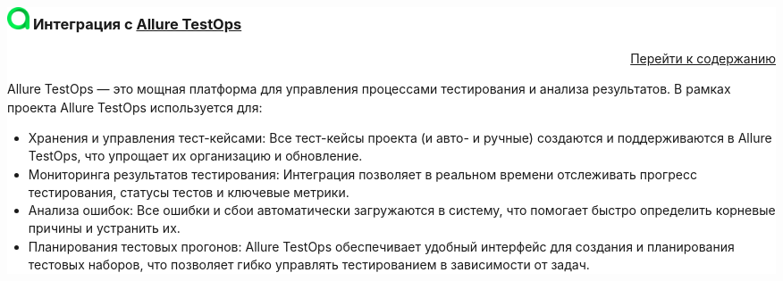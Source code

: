 ### <img src="assets/logo/AllureTestOps.svg" height="25" width="25"/></a> <a id="интеграция-с-Allure-TestOps"></a>Интеграция с [Allure TestOps](https://allure.autotests.cloud/project/4585/dashboards)

<p style="text-align: right;"><a href="#содержание">Перейти к содержанию</a></p>

Allure TestOps — это мощная платформа для управления процессами тестирования и анализа результатов. В рамках проекта Allure TestOps используется для:

- Хранения и управления тест-кейсами: Все тест-кейсы проекта (и авто- и ручные) создаются и поддерживаются в Allure TestOps, что упрощает их организацию и обновление.
- Мониторинга результатов тестирования: Интеграция позволяет в реальном времени отслеживать прогресс тестирования, статусы тестов и ключевые метрики.
- Анализа ошибок: Все ошибки и сбои автоматически загружаются в систему, что помогает быстро определить корневые причины и устранить их.
- Планирования тестовых прогонов: Allure TestOps обеспечивает удобный интерфейс для создания и планирования тестовых наборов, что позволяет гибко управлять тестированием в зависимости от задач.
